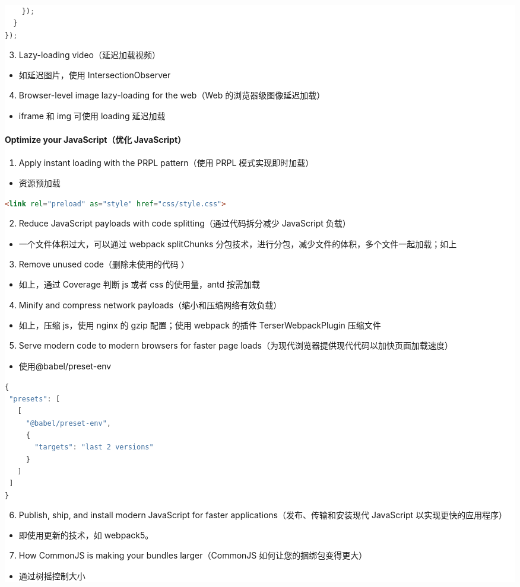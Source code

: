 ```js
    });
  }
});
```

3. Lazy-loading video（延迟加载视频）

-   如延迟图片，使用 IntersectionObserver

4. Browser-level image lazy-loading for the web（Web 的浏览器级图像延迟加载）

-   iframe 和 img 可使用 loading 延迟加载

#### Optimize your JavaScript（优化 JavaScript）

1. Apply instant loading with the PRPL pattern（使用 PRPL 模式实现即时加载）

-   资源预加载

```html
<link rel="preload" as="style" href="css/style.css">
```

2. Reduce JavaScript payloads with code splitting（通过代码拆分减少 JavaScript 负载）

-   一个文件体积过大，可以通过 webpack splitChunks 分包技术，进行分包，减少文件的体积，多个文件一起加载；如上

3. Remove unused code（删除未使用的代码 ）

-   如上，通过 Coverage 判断 js 或者 css 的使用量，antd 按需加载

4. Minify and compress network payloads（缩小和压缩网络有效负载）

-   如上，压缩 js，使用 nginx 的 gzip 配置；使用 webpack 的插件 TerserWebpackPlugin 压缩文件

5. Serve modern code to modern browsers for faster page loads（为现代浏览器提供现代代码以加快页面加载速度）

-   使用@babel/preset-env

```js
{
 "presets": [
   [
     "@babel/preset-env",
     {
       "targets": "last 2 versions"
     }
   ]
 ]
}
```

6. Publish, ship, and install modern JavaScript for faster applications（发布、传输和安装现代 JavaScript 以实现更快的应用程序）

-   即使用更新的技术，如 webpack5。

7. How CommonJS is making your bundles larger（CommonJS 如何让您的捆绑包变得更大）

-   通过树摇控制大小

